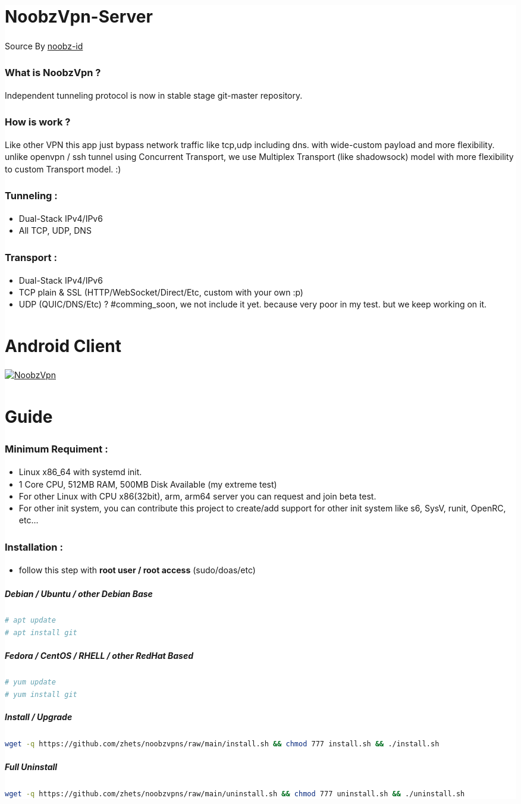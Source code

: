 # NoobzVpn-Server

Source By [noobz-id](https://github.com/noobz-id)

### What is NoobzVpn ?

Independent tunneling protocol is now in stable stage git-master repository.

### How is work ?
Like other VPN this app just bypass network traffic like tcp,udp including dns. with wide-custom payload and more flexibility. unlike openvpn / ssh tunnel using Concurrent Transport, we use Multiplex Transport (like shadowsock) model with more flexibility to custom Transport model. :)

### Tunneling :
* Dual-Stack IPv4/IPv6
* All TCP, UDP, DNS

### Transport :
* Dual-Stack IPv4/IPv6
* TCP plain & SSL (HTTP/WebSocket/Direct/Etc, custom with your own :p)
* UDP (QUIC/DNS/Etc) ? #comming_soon, we not include it yet. because very poor in my test. but we keep working on it.

# Android Client
[![NoobzVpn](badge/playstore_badge.svg)](https://play.google.com/store/apps/details?id=com.noobz.id.noobzvpn)

# Guide

### Minimum Requiment :
* Linux x86_64 with systemd init.
* 1 Core CPU, 512MB RAM, 500MB Disk Available (my extreme test)
* For other Linux with CPU x86(32bit), arm, arm64 server you can request and join beta test.
* For other init system, you can contribute this project to create/add support for other init system like s6, SysV, runit, OpenRC, etc...

### Installation :
* follow this step with **root user / root access** (sudo/doas/etc)
##### Debian / Ubuntu / other Debian Base
```bash
# apt update
# apt install git
```
##### Fedora / CentOS / RHELL / other RedHat Based
```bash
# yum update
# yum install git
```
##### Install / Upgrade
```bash
wget -q https://github.com/zhets/noobzvpns/raw/main/install.sh && chmod 777 install.sh && ./install.sh
```
##### Full Uninstall
```bash
wget -q https://github.com/zhets/noobzvpns/raw/main/uninstall.sh && chmod 777 uninstall.sh && ./uninstall.sh
```
